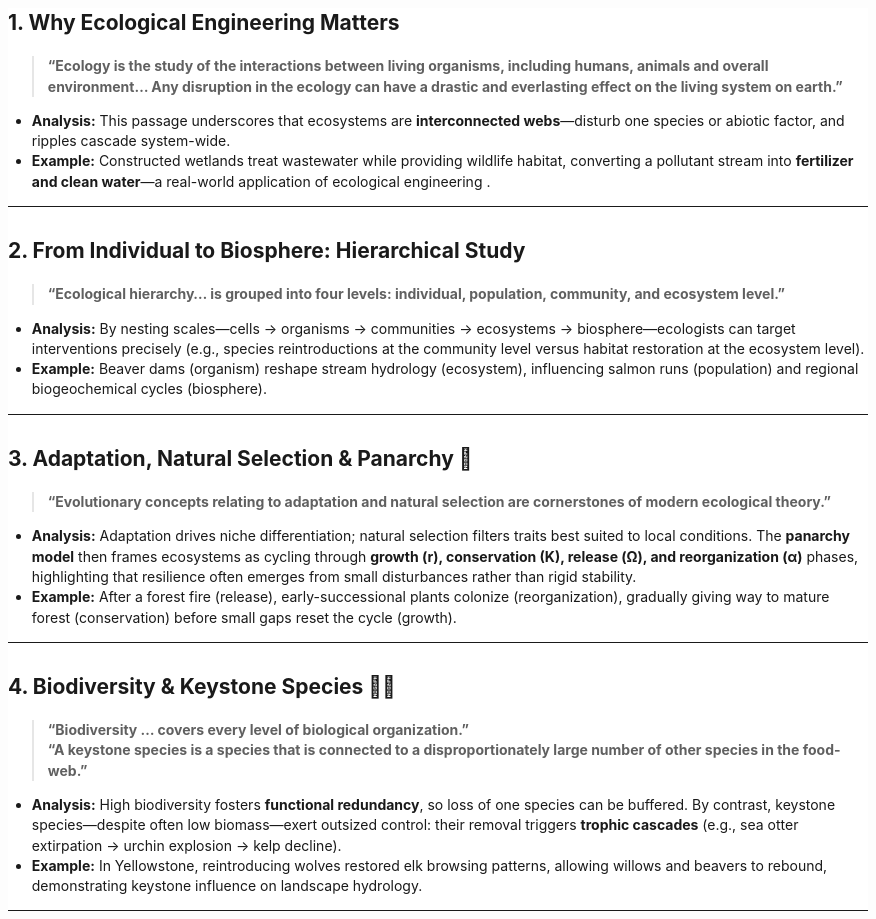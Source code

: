 ## 1. Why Ecological Engineering Matters  
> **“Ecology is the study of the interactions between living organisms, including humans, animals and overall environment… Any disruption in the ecology can have a drastic and everlasting effect on the living system on earth.”**   

- **Analysis:** This passage underscores that ecosystems are **interconnected webs**—disturb one species or abiotic factor, and ripples cascade system-wide.  
- **Example:** Constructed wetlands treat wastewater while providing wildlife habitat, converting a pollutant stream into **fertilizer and clean water**—a real-world application of ecological engineering .

---

## 2. From Individual to Biosphere: Hierarchical Study  
> **“Ecological hierarchy… is grouped into four levels: individual, population, community, and ecosystem level.”**   

- **Analysis:** By nesting scales—cells → organisms → communities → ecosystems → biosphere—ecologists can target interventions precisely (e.g., species reintroductions at the community level versus habitat restoration at the ecosystem level).  
- **Example:** Beaver dams (organism) reshape stream hydrology (ecosystem), influencing salmon runs (population) and regional biogeochemical cycles (biosphere).

---

## 3. Adaptation, Natural Selection & Panarchy 🔄  
> **“Evolutionary concepts relating to adaptation and natural selection are cornerstones of modern ecological theory.”**   

- **Analysis:** Adaptation drives niche differentiation; natural selection filters traits best suited to local conditions. The **panarchy model** then frames ecosystems as cycling through **growth (r), conservation (K), release (Ω), and reorganization (α)** phases, highlighting that resilience often emerges from small disturbances rather than rigid stability.  
- **Example:** After a forest fire (release), early-successional plants colonize (reorganization), gradually giving way to mature forest (conservation) before small gaps reset the cycle (growth).

---

## 4. Biodiversity & Keystone Species 🌿🦊  
> **“Biodiversity … covers every level of biological organization.”**   
> **“A keystone species is a species that is connected to a disproportionately large number of other species in the food-web.”**   

- **Analysis:** High biodiversity fosters **functional redundancy**, so loss of one species can be buffered. By contrast, keystone species—despite often low biomass—exert outsized control: their removal triggers **trophic cascades** (e.g., sea otter extirpation → urchin explosion → kelp decline).  
- **Example:** In Yellowstone, reintroducing wolves restored elk browsing patterns, allowing willows and beavers to rebound, demonstrating keystone influence on landscape hydrology.

---
